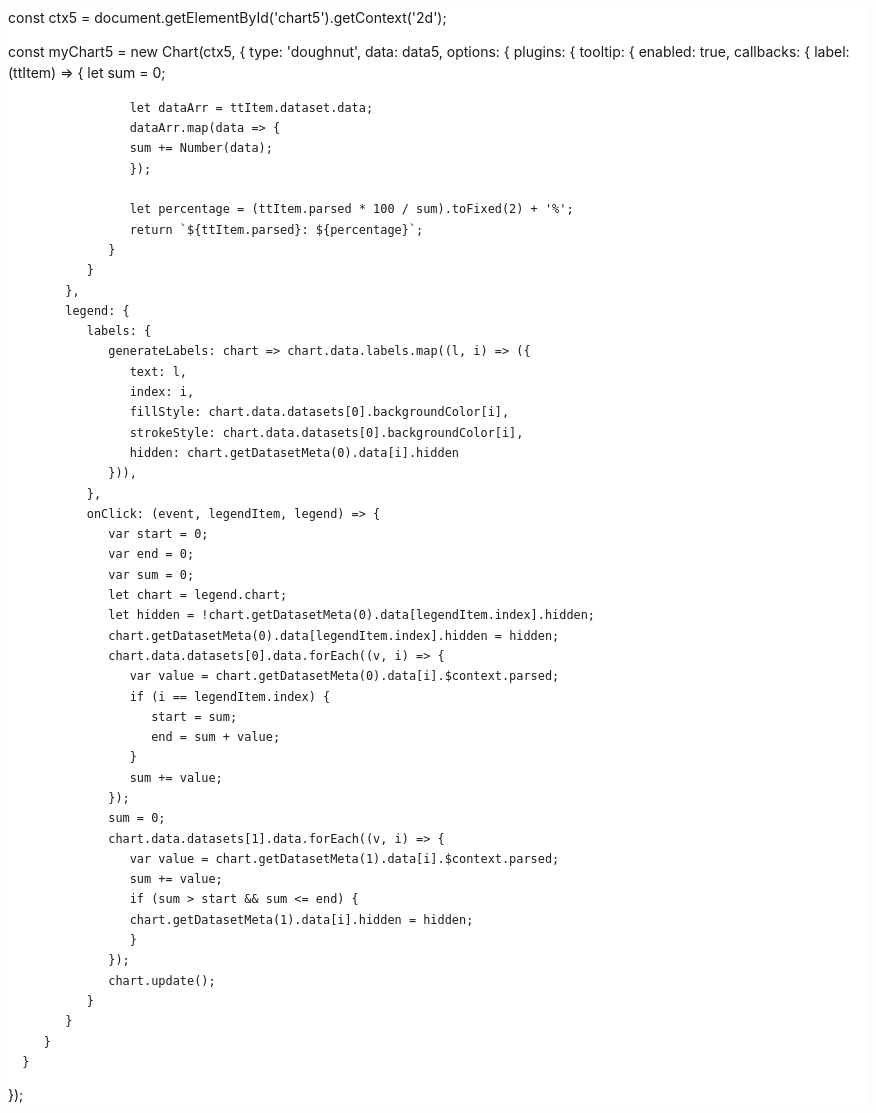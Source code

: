    const ctx5 = document.getElementById('chart5').getContext('2d');

   const myChart5 = new Chart(ctx5, {
      type: 'doughnut',
      data: data5,
      options: {
         plugins: {
            tooltip: {
               enabled: true,
               callbacks: {
                  label: (ttItem) => {
                     let sum = 0;

                     let dataArr = ttItem.dataset.data;
                     dataArr.map(data => {
                     sum += Number(data);
                     });

                     let percentage = (ttItem.parsed * 100 / sum).toFixed(2) + '%';
                     return `${ttItem.parsed}: ${percentage}`;
                  }
               }
            },
            legend: {
               labels: {
                  generateLabels: chart => chart.data.labels.map((l, i) => ({
                     text: l,
                     index: i,
                     fillStyle: chart.data.datasets[0].backgroundColor[i],
                     strokeStyle: chart.data.datasets[0].backgroundColor[i],
                     hidden: chart.getDatasetMeta(0).data[i].hidden
                  })),
               },
               onClick: (event, legendItem, legend) => {
                  var start = 0;
                  var end = 0;
                  var sum = 0;
                  let chart = legend.chart;
                  let hidden = !chart.getDatasetMeta(0).data[legendItem.index].hidden;
                  chart.getDatasetMeta(0).data[legendItem.index].hidden = hidden;
                  chart.data.datasets[0].data.forEach((v, i) => {
                     var value = chart.getDatasetMeta(0).data[i].$context.parsed;
                     if (i == legendItem.index) {
                        start = sum;
                        end = sum + value;
                     }
                     sum += value;
                  });
                  sum = 0;
                  chart.data.datasets[1].data.forEach((v, i) => {
                     var value = chart.getDatasetMeta(1).data[i].$context.parsed;
                     sum += value;
                     if (sum > start && sum <= end) {
                     chart.getDatasetMeta(1).data[i].hidden = hidden;
                     }
                  });
                  chart.update();
               }
            }
         }
      }
   });
